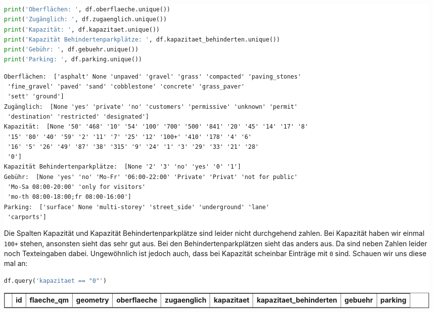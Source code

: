 </div>




```python
print('Oberflächen: ', df.oberflaeche.unique())
print('Zugänglich: ', df.zugaenglich.unique())
print('Kapazität: ', df.kapazitaet.unique())
print('Kapazität Behindertenparkplätze: ', df.kapazitaet_behinderten.unique())
print('Gebühr: ', df.gebuehr.unique())
print('Parking: ', df.parking.unique())
```

    Oberflächen:  ['asphalt' None 'unpaved' 'gravel' 'grass' 'compacted' 'paving_stones'
     'fine_gravel' 'paved' 'sand' 'cobblestone' 'concrete' 'grass_paver'
     'sett' 'ground']
    Zugänglich:  [None 'yes' 'private' 'no' 'customers' 'permissive' 'unknown' 'permit'
     'destination' 'restricted' 'designated']
    Kapazität:  [None '50' '468' '10' '54' '100' '700' '500' '841' '20' '45' '14' '17' '8'
     '15' '80' '40' '59' '2' '11' '7' '25' '12' '100+' '410' '178' '4' '6'
     '16' '5' '26' '49' '87' '38' '315' '9' '24' '1' '3' '29' '33' '21' '28'
     '0']
    Kapazität Behindertenparkplätze:  [None '2' '3' 'no' 'yes' '0' '1']
    Gebühr:  [None 'yes' 'no' 'Mo-Fr' '06:00-22:00' 'Private' 'Privat' 'not for public'
     'Mo-Sa 08:00-20:00' 'only for visitors'
     'mo-th 08:00-18:00;fr 08:00-16:00']
    Parking:  ['surface' None 'multi-storey' 'street_side' 'underground' 'lane'
     'carports']
    

Die Spalten Kapazität und Kapazität Behindertenparkplätze sind leider nicht durchgehend zahlen. Bei Kapazität haben wir einmal `100+` stehen, ansonsten sieht das sehr gut aus. Bei den Behindertenparkplätzen sieht das anders aus. Da sind neben Zahlen leider noch Texteingaben dabei. Ungewöhnlich ist jedoch auch, dass bei Kapazität scheinbar Einträge mit `0` sind. Schauen wir uns diese mal an:  


```python
df.query('kapazitaet == "0"')
```




<div>
<style scoped>
    .dataframe tbody tr th:only-of-type {
        vertical-align: middle;
    }

    .dataframe tbody tr th {
        vertical-align: top;
    }

    .dataframe thead th {
        text-align: right;
    }
</style>
<table border="1" class="dataframe">
  <thead>
    <tr style="text-align: right;">
      <th></th>
      <th>id</th>
      <th>flaeche_qm</th>
      <th>geometry</th>
      <th>oberflaeche</th>
      <th>zugaenglich</th>
      <th>kapazitaet</th>
      <th>kapazitaet_behinderten</th>
      <th>gebuehr</th>
      <th>parking</th>